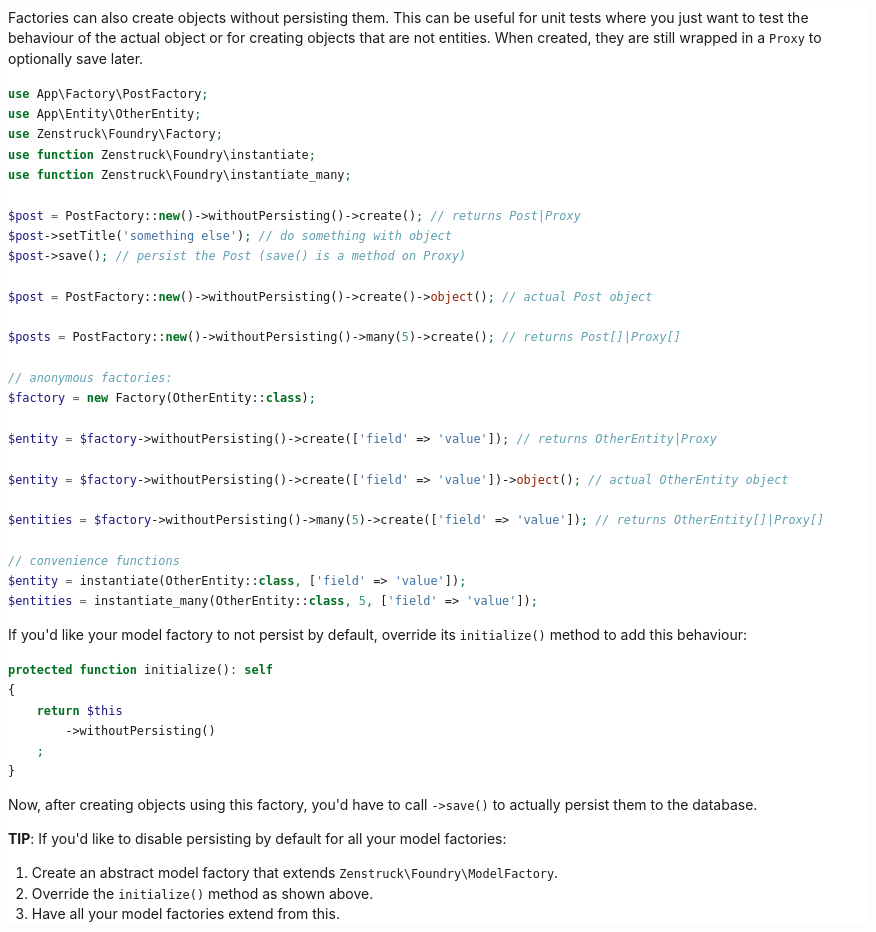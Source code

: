 Factories can also create objects without persisting them. This can be useful for unit tests where you just want to test
the behaviour of the actual object or for creating objects that are not entities. When created, they are still wrapped
in a `Proxy` to optionally save later.

```php
use App\Factory\PostFactory;
use App\Entity\OtherEntity;
use Zenstruck\Foundry\Factory;
use function Zenstruck\Foundry\instantiate;
use function Zenstruck\Foundry\instantiate_many;

$post = PostFactory::new()->withoutPersisting()->create(); // returns Post|Proxy
$post->setTitle('something else'); // do something with object
$post->save(); // persist the Post (save() is a method on Proxy)

$post = PostFactory::new()->withoutPersisting()->create()->object(); // actual Post object

$posts = PostFactory::new()->withoutPersisting()->many(5)->create(); // returns Post[]|Proxy[]

// anonymous factories:
$factory = new Factory(OtherEntity::class);

$entity = $factory->withoutPersisting()->create(['field' => 'value']); // returns OtherEntity|Proxy

$entity = $factory->withoutPersisting()->create(['field' => 'value'])->object(); // actual OtherEntity object

$entities = $factory->withoutPersisting()->many(5)->create(['field' => 'value']); // returns OtherEntity[]|Proxy[]

// convenience functions
$entity = instantiate(OtherEntity::class, ['field' => 'value']);
$entities = instantiate_many(OtherEntity::class, 5, ['field' => 'value']);
```

If you'd like your model factory to not persist by default, override its `initialize()` method to add this behaviour:

```php
protected function initialize(): self
{
    return $this
        ->withoutPersisting()
    ;
}
```

Now, after creating objects using this factory, you'd have to call `->save()` to actually persist them to the database.

**TIP**: If you'd like to disable persisting by default for all your model factories:

1. Create an abstract model factory that extends `Zenstruck\Foundry\ModelFactory`.
2. Override the `initialize()` method as shown above.
3. Have all your model factories extend from this.
